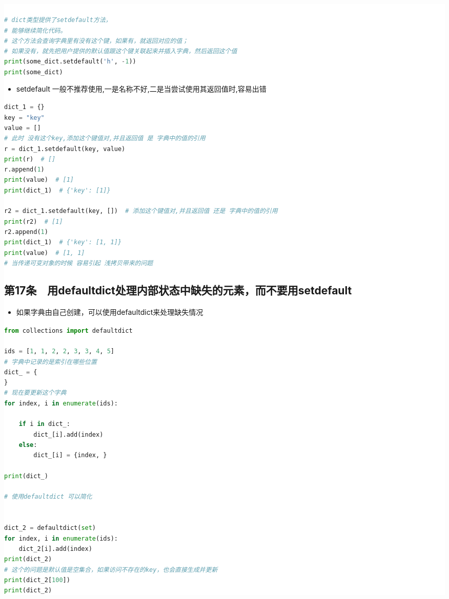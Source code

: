 ```python

# dict类型提供了setdefault方法，
# 能够继续简化代码。
# 这个方法会查询字典里有没有这个键，如果有，就返回对应的值；
# 如果没有，就先把用户提供的默认值跟这个键关联起来并插入字典，然后返回这个值
print(some_dict.setdefault('h', -1))
print(some_dict)

```

- setdefault 一般不推荐使用,一是名称不好,二是当尝试使用其返回值时,容易出错

```python
dict_1 = {}
key = "key"
value = []
# 此时 没有这个key,添加这个键值对,并且返回值 是 字典中的值的引用
r = dict_1.setdefault(key, value)
print(r)  # []
r.append(1)
print(value)  # [1]
print(dict_1)  # {'key': [1]}

r2 = dict_1.setdefault(key, [])  # 添加这个键值对,并且返回值 还是 字典中的值的引用
print(r2)  # [1]
r2.append(1)
print(dict_1)  # {'key': [1, 1]}
print(value)  # [1, 1]
# 当传递可变对象的时候 容易引起 浅拷贝带来的问题


```

## 第17条　用defaultdict处理内部状态中缺失的元素，而不要用setdefault

- 如果字典由自己创建，可以使用defaultdict来处理缺失情况

```python
from collections import defaultdict

ids = [1, 1, 2, 2, 3, 3, 4, 5]
# 字典中记录的是索引在哪些位置
dict_ = {
}
# 现在要更新这个字典
for index, i in enumerate(ids):

    if i in dict_:
        dict_[i].add(index)
    else:
        dict_[i] = {index, }

print(dict_)

# 使用defaultdict 可以简化


dict_2 = defaultdict(set)
for index, i in enumerate(ids):
    dict_2[i].add(index)
print(dict_2)
# 这个的问题是默认值是空集合，如果访问不存在的key，也会直接生成并更新
print(dict_2[100])
print(dict_2)

```